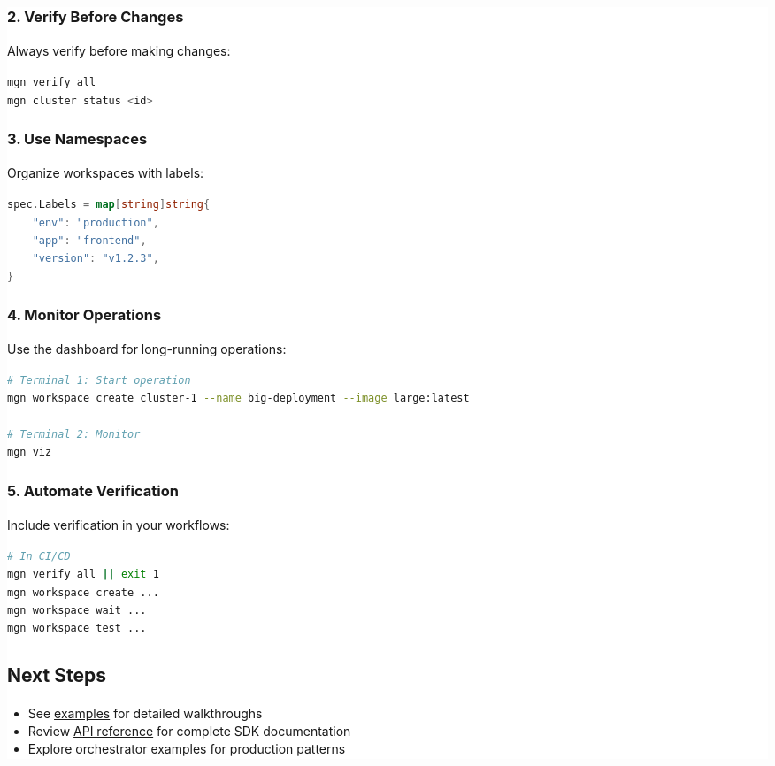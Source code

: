 ### 2. Verify Before Changes

Always verify before making changes:

```bash
mgn verify all
mgn cluster status <id>
```

### 3. Use Namespaces

Organize workspaces with labels:

```go
spec.Labels = map[string]string{
    "env": "production",
    "app": "frontend",
    "version": "v1.2.3",
}
```

### 4. Monitor Operations

Use the dashboard for long-running operations:

```bash
# Terminal 1: Start operation
mgn workspace create cluster-1 --name big-deployment --image large:latest

# Terminal 2: Monitor
mgn viz
```

### 5. Automate Verification

Include verification in your workflows:

```bash
# In CI/CD
mgn verify all || exit 1
mgn workspace create ...
mgn workspace wait ...
mgn workspace test ...
```

## Next Steps

- See [examples](examples.md) for detailed walkthroughs
- Review [API reference](api-reference.md) for complete SDK documentation
- Explore [orchestrator examples](../orchestrator/examples/) for production patterns

